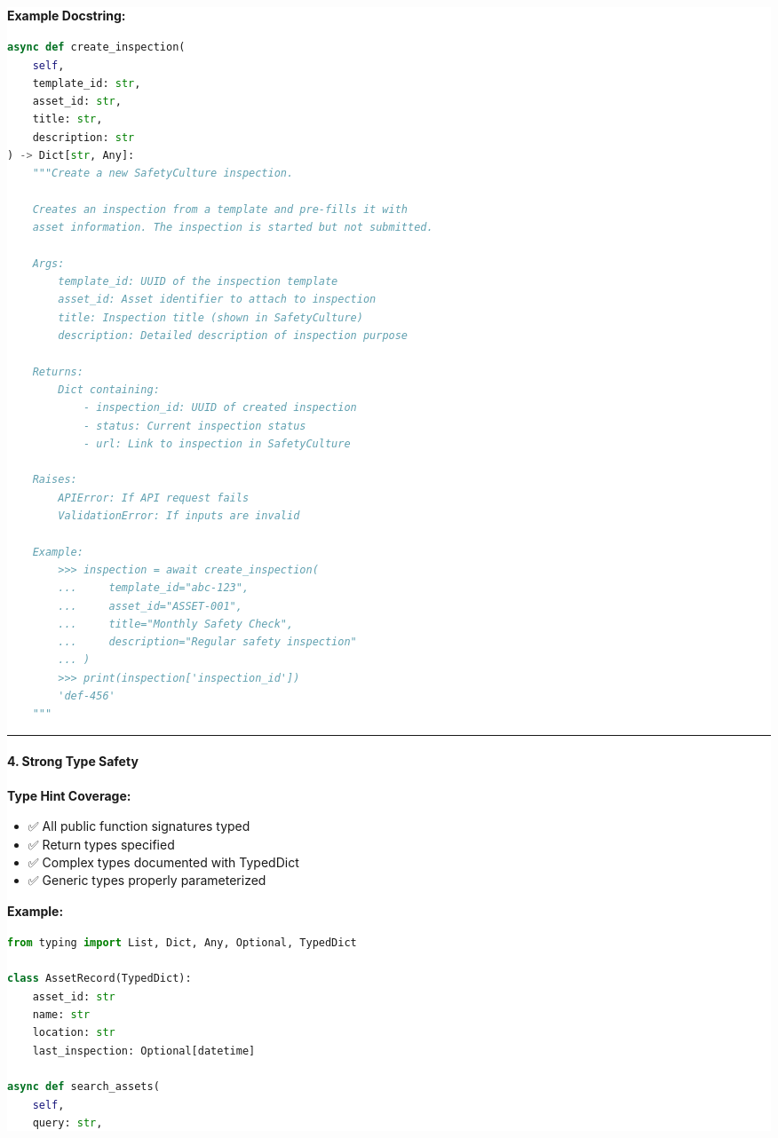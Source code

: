 **Example Docstring:**
```python
async def create_inspection(
    self,
    template_id: str,
    asset_id: str,
    title: str,
    description: str
) -> Dict[str, Any]:
    """Create a new SafetyCulture inspection.
    
    Creates an inspection from a template and pre-fills it with
    asset information. The inspection is started but not submitted.
    
    Args:
        template_id: UUID of the inspection template
        asset_id: Asset identifier to attach to inspection
        title: Inspection title (shown in SafetyCulture)
        description: Detailed description of inspection purpose
        
    Returns:
        Dict containing:
            - inspection_id: UUID of created inspection
            - status: Current inspection status
            - url: Link to inspection in SafetyCulture
            
    Raises:
        APIError: If API request fails
        ValidationError: If inputs are invalid
        
    Example:
        >>> inspection = await create_inspection(
        ...     template_id="abc-123",
        ...     asset_id="ASSET-001",
        ...     title="Monthly Safety Check",
        ...     description="Regular safety inspection"
        ... )
        >>> print(inspection['inspection_id'])
        'def-456'
    """
```

---

#### 4. Strong Type Safety
**Type Hint Coverage:**

- ✅ All public function signatures typed
- ✅ Return types specified
- ✅ Complex types documented with TypedDict
- ✅ Generic types properly parameterized

**Example:**
```python
from typing import List, Dict, Any, Optional, TypedDict

class AssetRecord(TypedDict):
    asset_id: str
    name: str
    location: str
    last_inspection: Optional[datetime]

async def search_assets(
    self,
    query: str,
```